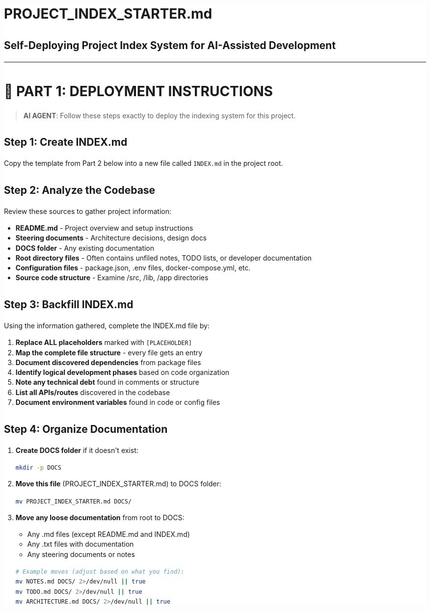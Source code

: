 # PROJECT_INDEX_STARTER.md
## Self-Deploying Project Index System for AI-Assisted Development

---

# 🚀 PART 1: DEPLOYMENT INSTRUCTIONS

> **AI AGENT**: Follow these steps exactly to deploy the indexing system for this project.

## Step 1: Create INDEX.md
Copy the template from Part 2 below into a new file called `INDEX.md` in the project root.

## Step 2: Analyze the Codebase
Review these sources to gather project information:
- **README.md** - Project overview and setup instructions
- **Steering documents** - Architecture decisions, design docs
- **DOCS folder** - Any existing documentation
- **Root directory files** - Often contains unfiled notes, TODO lists, or developer documentation
- **Configuration files** - package.json, .env files, docker-compose.yml, etc.
- **Source code structure** - Examine /src, /lib, /app directories

## Step 3: Backfill INDEX.md
Using the information gathered, complete the INDEX.md file by:
1. **Replace ALL placeholders** marked with `[PLACEHOLDER]`
2. **Map the complete file structure** - every file gets an entry
3. **Document discovered dependencies** from package files
4. **Identify logical development phases** based on code organization
5. **Note any technical debt** found in comments or structure
6. **List all APIs/routes** discovered in the codebase
7. **Document environment variables** found in code or config files

## Step 4: Organize Documentation
1. **Create DOCS folder** if it doesn't exist:
   ```bash
   mkdir -p DOCS
   ```

2. **Move this file** (PROJECT_INDEX_STARTER.md) to DOCS folder:
   ```bash
   mv PROJECT_INDEX_STARTER.md DOCS/
   ```

3. **Move any loose documentation** from root to DOCS:
   - Any .md files (except README.md and INDEX.md)
   - Any .txt files with documentation
   - Any steering documents or notes
   ```bash
   # Example moves (adjust based on what you find):
   mv NOTES.md DOCS/ 2>/dev/null || true
   mv TODO.md DOCS/ 2>/dev/null || true
   mv ARCHITECTURE.md DOCS/ 2>/dev/null || true
   ```
